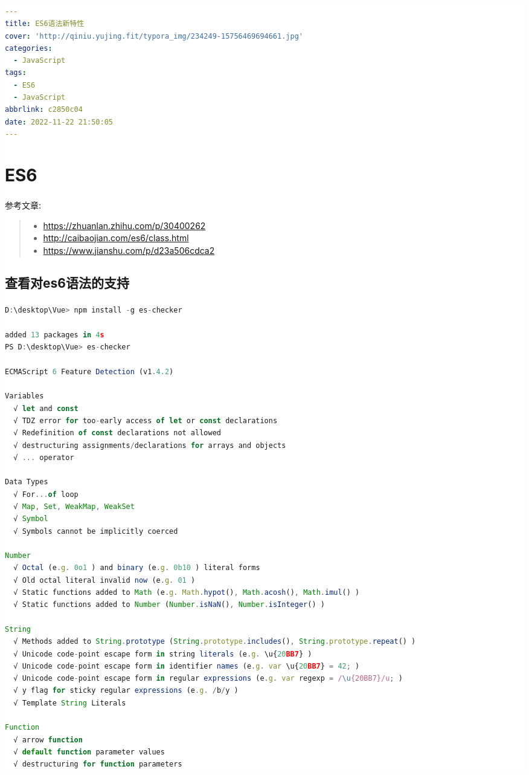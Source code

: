 ```yaml
---
title: ES6语法新特性
cover: 'http://qiniu.yujing.fit/typora_img/234249-15756469694661.jpg'
categories:
  - JavaScript
tags:
  - ES6
  - JavaScript
abbrlink: c2850c04
date: 2022-11-22 21:50:05
---
```


# ES6

参考文章:

> - https://zhuanlan.zhihu.com/p/30400262
> - http://caibaojian.com/es6/class.html
> - https://www.jianshu.com/p/d23a506cdca2

## 查看对es6语法的支持

```js
D:\desktop\Vue> npm install -g es-checker

added 13 packages in 4s
PS D:\desktop\Vue> es-checker

ECMAScript 6 Feature Detection (v1.4.2)

Variables
  √ let and const
  √ TDZ error for too-early access of let or const declarations  
  √ Redefinition of const declarations not allowed
  √ destructuring assignments/declarations for arrays and objects
  √ ... operator

Data Types
  √ For...of loop
  √ Map, Set, WeakMap, WeakSet
  √ Symbol
  √ Symbols cannot be implicitly coerced

Number
  √ Octal (e.g. 0o1 ) and binary (e.g. 0b10 ) literal forms
  √ Old octal literal invalid now (e.g. 01 )
  √ Static functions added to Math (e.g. Math.hypot(), Math.acosh(), Math.imul() )
  √ Static functions added to Number (Number.isNaN(), Number.isInteger() )

String
  √ Methods added to String.prototype (String.prototype.includes(), String.prototype.repeat() )
  √ Unicode code-point escape form in string literals (e.g. \u{20BB7} )
  √ Unicode code-point escape form in identifier names (e.g. var \u{20BB7} = 42; )
  √ Unicode code-point escape form in regular expressions (e.g. var regexp = /\u{20BB7}/u; )
  √ y flag for sticky regular expressions (e.g. /b/y )
  √ Template String Literals

Function
  √ arrow function
  √ default function parameter values
  √ destructuring for function parameters
```